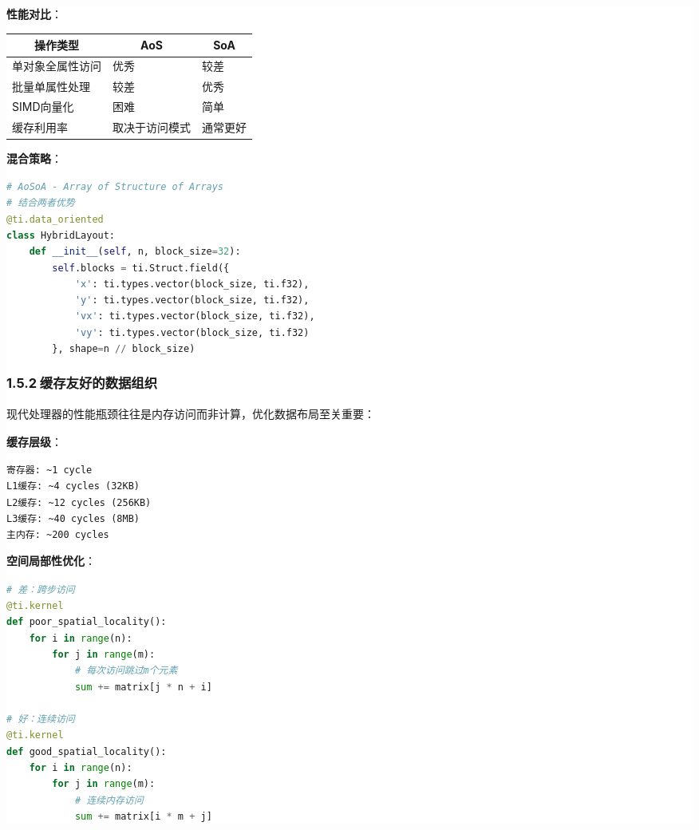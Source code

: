 **性能对比**：

| 操作类型 | AoS | SoA |
|---------|-----|-----|
| 单对象全属性访问 | 优秀 | 较差 |
| 批量单属性处理 | 较差 | 优秀 |
| SIMD向量化 | 困难 | 简单 |
| 缓存利用率 | 取决于访问模式 | 通常更好 |

**混合策略**：
```python
# AoSoA - Array of Structure of Arrays
# 结合两者优势
@ti.data_oriented
class HybridLayout:
    def __init__(self, n, block_size=32):
        self.blocks = ti.Struct.field({
            'x': ti.types.vector(block_size, ti.f32),
            'y': ti.types.vector(block_size, ti.f32),
            'vx': ti.types.vector(block_size, ti.f32),
            'vy': ti.types.vector(block_size, ti.f32)
        }, shape=n // block_size)
```

### 1.5.2 缓存友好的数据组织

现代处理器的性能瓶颈往往是内存访问而非计算，优化数据布局至关重要：

**缓存层级**：
```
寄存器: ~1 cycle
L1缓存: ~4 cycles (32KB)
L2缓存: ~12 cycles (256KB)
L3缓存: ~40 cycles (8MB)
主内存: ~200 cycles
```

**空间局部性优化**：
```python
# 差：跨步访问
@ti.kernel
def poor_spatial_locality():
    for i in range(n):
        for j in range(m):
            # 每次访问跳过m个元素
            sum += matrix[j * n + i]

# 好：连续访问
@ti.kernel  
def good_spatial_locality():
    for i in range(n):
        for j in range(m):
            # 连续内存访问
            sum += matrix[i * m + j]
```
